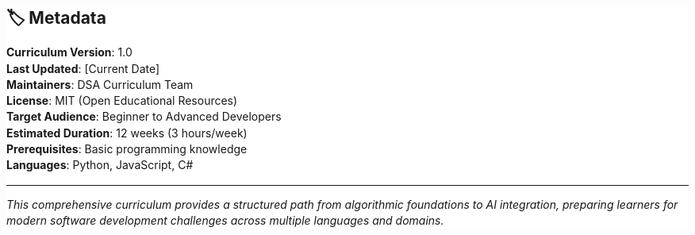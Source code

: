 ## 🏷️ Metadata

**Curriculum Version**: 1.0  
**Last Updated**: [Current Date]  
**Maintainers**: DSA Curriculum Team  
**License**: MIT (Open Educational Resources)  
**Target Audience**: Beginner to Advanced Developers  
**Estimated Duration**: 12 weeks (3 hours/week)  
**Prerequisites**: Basic programming knowledge  
**Languages**: Python, JavaScript, C#

---

_This comprehensive curriculum provides a structured path from algorithmic foundations to AI integration, preparing learners for modern software development challenges across multiple languages and domains._
